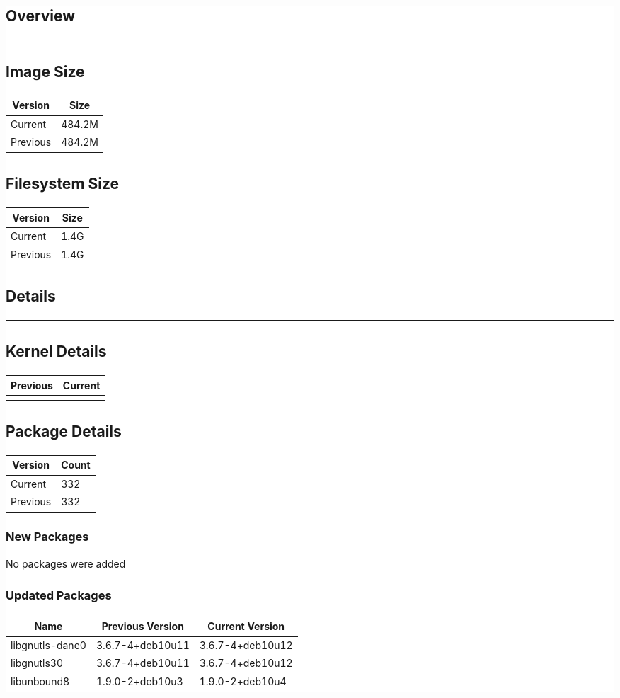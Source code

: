 ## Overview

---

## Image Size

| Version  | Size                                 |
| -------- | ------------------------------------ |
| Current  | 484.2M      |
| Previous | 484.2M |

## Filesystem Size

| Version  | Size                                   |
| -------- | -------------------------------------- |
| Current  | 1.4G      |
| Previous | 1.4G |

## Details

---

## Kernel Details

| Previous                                | Current                            |
| --------------------------------------- | ---------------------------------- |
|  |  |

## Package Details

| Version  | Count                                    |
| -------- | ---------------------------------------- |
| Current  | 332      |
| Previous | 332 |

### New Packages
No packages were added

### Updated Packages
Name | Previous Version | Current Version
------------ | -------------------- | --------------------
libgnutls-dane0 | 3.6.7-4&#43;deb10u11 | 3.6.7-4&#43;deb10u12
libgnutls30 | 3.6.7-4&#43;deb10u11 | 3.6.7-4&#43;deb10u12
libunbound8 | 1.9.0-2&#43;deb10u3 | 1.9.0-2&#43;deb10u4
